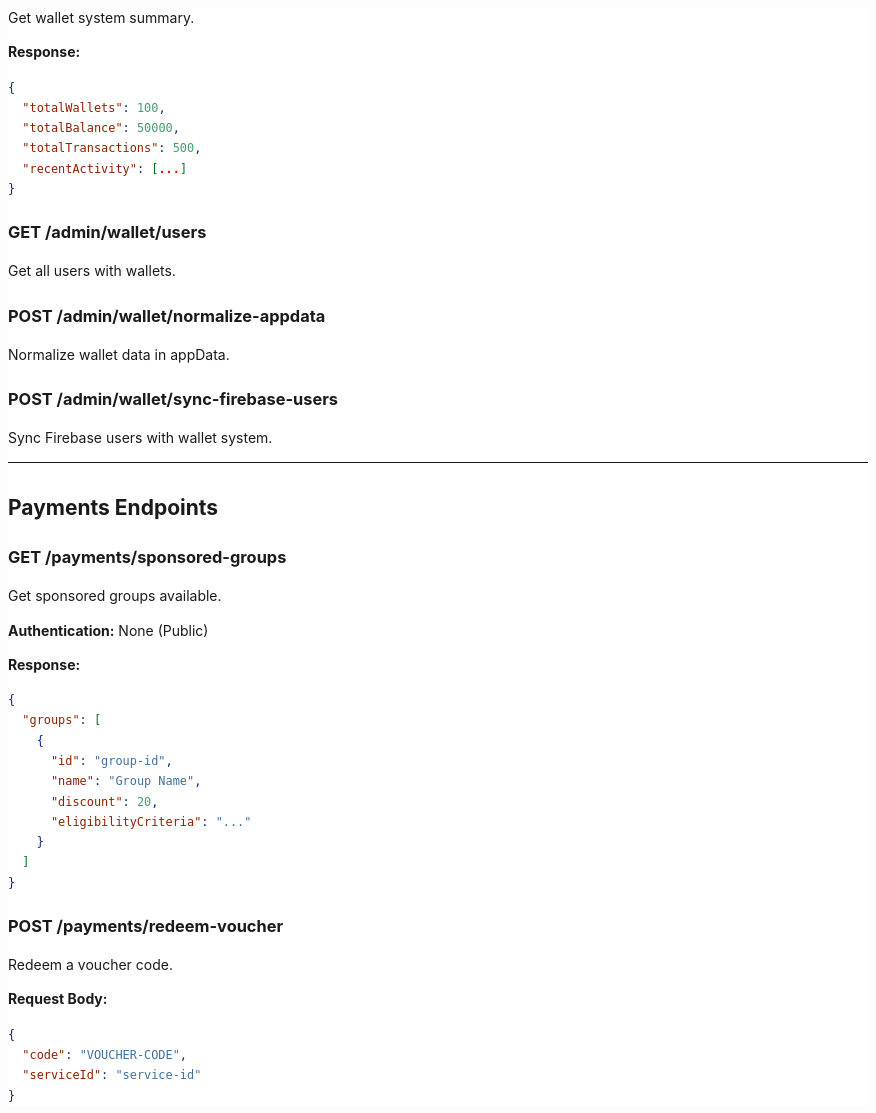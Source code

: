 Get wallet system summary.

**Response:**
```json
{
  "totalWallets": 100,
  "totalBalance": 50000,
  "totalTransactions": 500,
  "recentActivity": [...]
}
```

### GET /admin/wallet/users

Get all users with wallets.

### POST /admin/wallet/normalize-appdata

Normalize wallet data in appData.

### POST /admin/wallet/sync-firebase-users

Sync Firebase users with wallet system.

---

## Payments Endpoints

### GET /payments/sponsored-groups

Get sponsored groups available.

**Authentication:** None (Public)

**Response:**
```json
{
  "groups": [
    {
      "id": "group-id",
      "name": "Group Name",
      "discount": 20,
      "eligibilityCriteria": "..."
    }
  ]
}
```

### POST /payments/redeem-voucher

Redeem a voucher code.

**Request Body:**
```json
{
  "code": "VOUCHER-CODE",
  "serviceId": "service-id"
}
```
